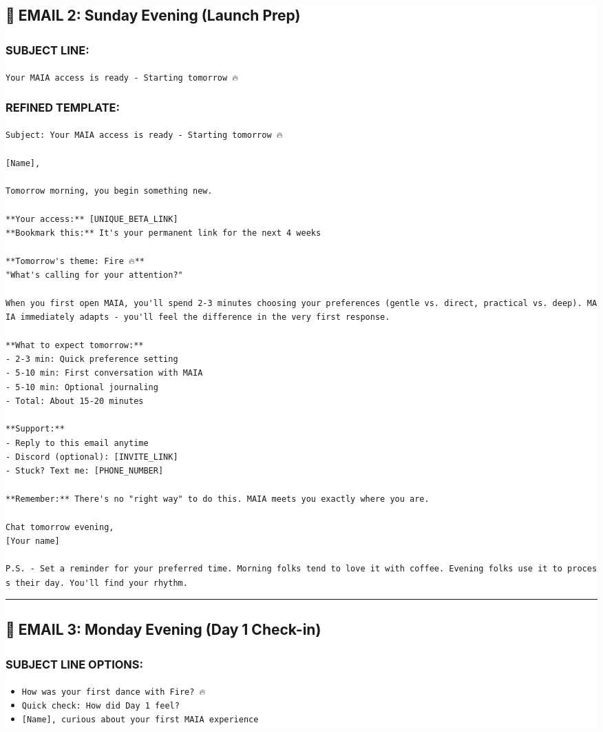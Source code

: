 ## 📧 **EMAIL 2: Sunday Evening (Launch Prep)**

### **SUBJECT LINE:**
`Your MAIA access is ready - Starting tomorrow 🔥`

### **REFINED TEMPLATE:**

```
Subject: Your MAIA access is ready - Starting tomorrow 🔥

[Name],

Tomorrow morning, you begin something new.

**Your access:** [UNIQUE_BETA_LINK]
**Bookmark this:** It's your permanent link for the next 4 weeks

**Tomorrow's theme: Fire 🔥**
"What's calling for your attention?"

When you first open MAIA, you'll spend 2-3 minutes choosing your preferences (gentle vs. direct, practical vs. deep). MAIA immediately adapts - you'll feel the difference in the very first response.

**What to expect tomorrow:**
- 2-3 min: Quick preference setting
- 5-10 min: First conversation with MAIA
- 5-10 min: Optional journaling
- Total: About 15-20 minutes

**Support:**
- Reply to this email anytime
- Discord (optional): [INVITE_LINK]
- Stuck? Text me: [PHONE_NUMBER]

**Remember:** There's no "right way" to do this. MAIA meets you exactly where you are.

Chat tomorrow evening,
[Your name]

P.S. - Set a reminder for your preferred time. Morning folks tend to love it with coffee. Evening folks use it to process their day. You'll find your rhythm.
```

---

## 📧 **EMAIL 3: Monday Evening (Day 1 Check-in)**

### **SUBJECT LINE OPTIONS:**
- `How was your first dance with Fire? 🔥`
- `Quick check: How did Day 1 feel?`
- `[Name], curious about your first MAIA experience`
